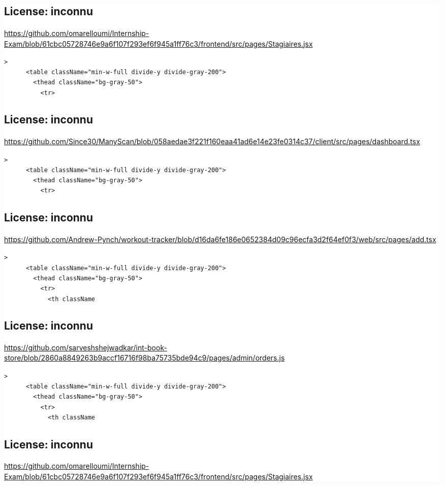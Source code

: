 
## License: inconnu
https://github.com/omarelloumi/Internship-Exam/blob/61cbc05728746e9a6f107f293ef6f945a1ff76c3/frontend/src/pages/Stagiaires.jsx

```
>
      <table className="min-w-full divide-y divide-gray-200">
        <thead className="bg-gray-50">
          <tr>
```


## License: inconnu
https://github.com/Since30/ManyScan/blob/058aedae3f221f160eaa41ad6e14e23fe0314c37/client/src/pages/dashboard.tsx

```
>
      <table className="min-w-full divide-y divide-gray-200">
        <thead className="bg-gray-50">
          <tr>
```


## License: inconnu
https://github.com/Andrew-Pynch/workout-tracker/blob/d16da6fe186e0652384d09c96ecfa3d2f64ef0f3/web/src/pages/add.tsx

```
>
      <table className="min-w-full divide-y divide-gray-200">
        <thead className="bg-gray-50">
          <tr>
            <th className
```


## License: inconnu
https://github.com/sarveshshejwadkar/int-book-store/blob/2860a8849263b9accf16716f98ba75735bde94c9/pages/admin/orders.js

```
>
      <table className="min-w-full divide-y divide-gray-200">
        <thead className="bg-gray-50">
          <tr>
            <th className
```


## License: inconnu
https://github.com/omarelloumi/Internship-Exam/blob/61cbc05728746e9a6f107f293ef6f945a1ff76c3/frontend/src/pages/Stagiaires.jsx

